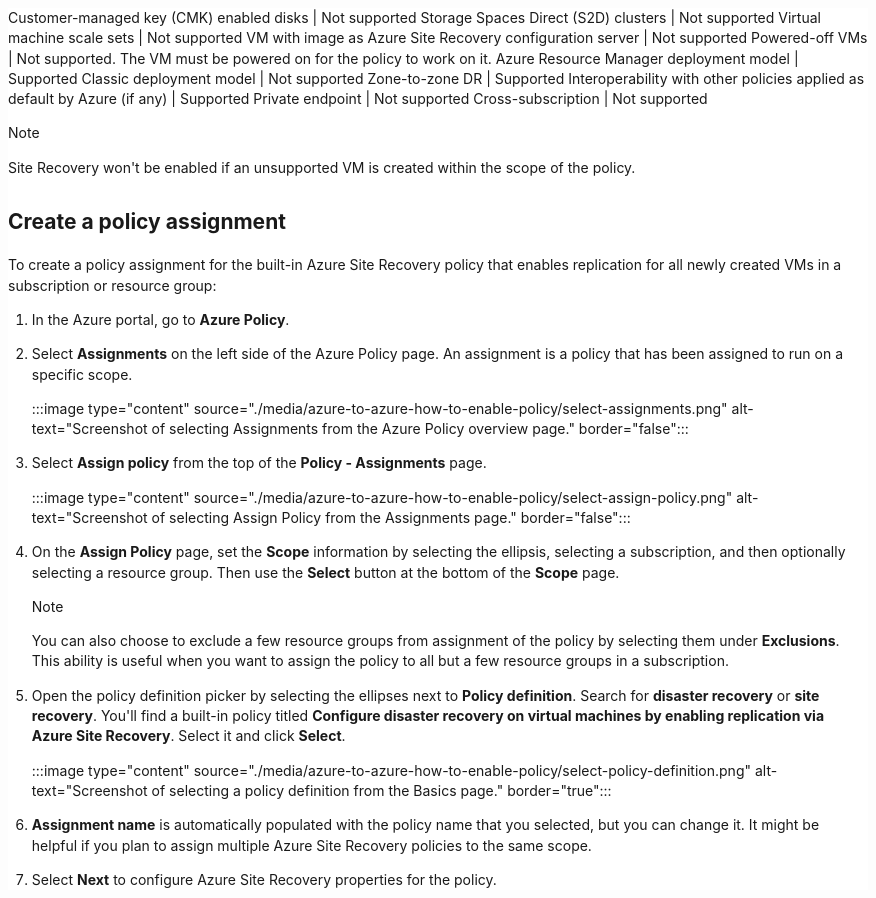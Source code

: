   Customer-managed key (CMK) enabled disks | Not supported
  Storage Spaces Direct (S2D) clusters | Not supported
  Virtual machine scale sets | Not supported
  VM with image as Azure Site Recovery configuration server | Not supported
  Powered-off VMs | Not supported. The VM must be powered on for the policy to work on it.
  Azure Resource Manager deployment model | Supported
  Classic deployment model | Not supported
  Zone-to-zone DR  | Supported
  Interoperability with other policies applied as default by Azure (if any) | Supported
  Private endpoint | Not supported
  Cross-subscription | Not supported

> [!NOTE]
> Site Recovery won't be enabled if an unsupported VM is created within the scope of the policy.

## Create a policy assignment

To create a policy assignment for the built-in Azure Site Recovery policy that enables replication for all newly created VMs in a subscription or resource group:

1. In the Azure portal, go to **Azure Policy**.
1. Select **Assignments** on the left side of the Azure Policy page. An assignment is a policy that has been assigned to run on a specific scope.
   
   :::image type="content" source="./media/azure-to-azure-how-to-enable-policy/select-assignments.png" alt-text="Screenshot of selecting Assignments from the Azure Policy overview page." border="false":::

1. Select **Assign policy** from the top of the **Policy - Assignments** page.

   :::image type="content" source="./media/azure-to-azure-how-to-enable-policy/select-assign-policy.png" alt-text="Screenshot of selecting Assign Policy from the Assignments page." border="false":::

1. On the **Assign Policy** page, set the **Scope** information by selecting the ellipsis, selecting a subscription, and then optionally selecting a resource group. Then use the **Select** button at the bottom of the **Scope** page. 

   > [!NOTE]
   > You can also choose to exclude a few resource groups from assignment of the policy by selecting them under **Exclusions**. This ability is useful when you want to assign the policy to all but a few resource groups in a subscription. 

1. Open the policy definition picker by selecting the ellipses next to **Policy definition**. Search for **disaster recovery** or **site recovery**. You'll find a built-in policy titled **Configure disaster recovery on virtual machines by enabling replication via Azure Site Recovery**. Select it and click **Select**.

   :::image type="content" source="./media/azure-to-azure-how-to-enable-policy/select-policy-definition.png" alt-text="Screenshot of selecting a policy definition from the Basics page." border="true":::

1. **Assignment name** is automatically populated with the policy name that you selected, but you can change it. It might be helpful if you plan to assign multiple Azure Site Recovery policies to the same scope.

1. Select **Next** to configure Azure Site Recovery properties for the policy.
